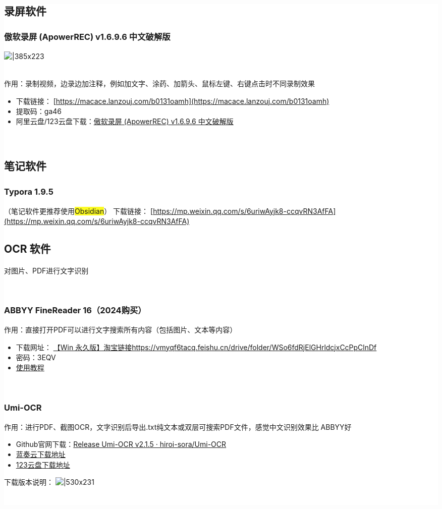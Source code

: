## 录屏软件

### 傲软录屏 (ApowerREC) v1.6.9.6 中文破解版
![|385x223](https://imgs-1302581161.cos.ap-guangzhou.myqcloud.com/ob/20250408122421612.webp)

<br/>作用：录制视频，边录边加注释，例如加文字、涂药、加箭头、鼠标左键、右键点击时不同录制效果

- 下载链接： [https://macace.lanzouj.com/b0131oamh](https://macace.lanzouj.com/b0131oamh)
- 提取码：ga46
- 阿里云盘/123云盘下载：[傲软录屏 (ApowerREC) v1.6.9.6 中文破解版](https://www.cmdpe.com/post/216.html)

<br/>



## 笔记软件
### Typora 1.9.5
（笔记软件更推荐使用<span style="background:#fcfb21">Obsidian</span>）
下载链接：
[https://mp.weixin.qq.com/s/6uriwAyjk8-ccqvRN3AfFA](https://mp.weixin.qq.com/s/6uriwAyjk8-ccqvRN3AfFA)

## OCR 软件
对图片、PDF进行文字识别

<br/>



### ABBYY FineReader 16（2024购买）
作用：直接打开PDF可以进行文字搜索所有内容（包括图片、文本等内容）
- 下载网址： [【Win 永久版】淘宝链接https://vmyqf6tacq.feishu.cn/drive/folder/WSo6fdRjElGHrldcjxCcPpClnDf](https://vmyqf6tacq.feishu.cn/drive/folder/WSo6fdRjElGHrldcjxCcPpClnDf)
- 密码：3EQV
- [使用教程](https://vmyqf6tacq.feishu.cn/drive/folder/Z18ufBSOolTRC6dkEdccqzWqnpd)



<br/>

### Umi-OCR
作用：进行PDF、截图OCR，文字识别后导出.txt纯文本或双层可搜索PDF文件，感觉中文识别效果比 ABBYY好

- Github官网下载：[Release Umi-OCR v2.1.5 · hiroi-sora/Umi-OCR](https://github.com/hiroi-sora/Umi-OCR/releases/tag/v2.1.5)
- [蓝奏云下载地址](https://hiroi-sora.lanzoul.com/s/umi-ocr)
- [123云盘下载地址](https://www.123684.com/s/7U4cTd-qwrPH?提取码:ivPs)

下载版本说明：
![|530x231](https://imgs-1302581161.cos.ap-guangzhou.myqcloud.com/ob/20250408115039990.webp)

<br/>
